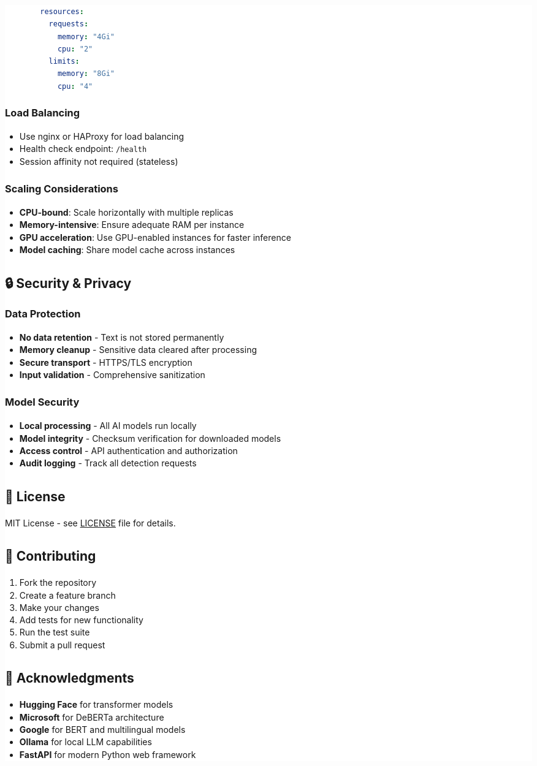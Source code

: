 ```yaml
        resources:
          requests:
            memory: "4Gi"
            cpu: "2"
          limits:
            memory: "8Gi"
            cpu: "4"
```

### Load Balancing
- Use nginx or HAProxy for load balancing
- Health check endpoint: `/health`
- Session affinity not required (stateless)

### Scaling Considerations
- **CPU-bound**: Scale horizontally with multiple replicas
- **Memory-intensive**: Ensure adequate RAM per instance
- **GPU acceleration**: Use GPU-enabled instances for faster inference
- **Model caching**: Share model cache across instances

## 🔒 Security & Privacy

### Data Protection
- **No data retention** - Text is not stored permanently
- **Memory cleanup** - Sensitive data cleared after processing
- **Secure transport** - HTTPS/TLS encryption
- **Input validation** - Comprehensive sanitization

### Model Security
- **Local processing** - All AI models run locally
- **Model integrity** - Checksum verification for downloaded models
- **Access control** - API authentication and authorization
- **Audit logging** - Track all detection requests

## 📄 License

MIT License - see [LICENSE](../LICENSE) file for details.

## 🤝 Contributing

1. Fork the repository
2. Create a feature branch
3. Make your changes
4. Add tests for new functionality
5. Run the test suite
6. Submit a pull request

## 🙏 Acknowledgments

- **Hugging Face** for transformer models
- **Microsoft** for DeBERTa architecture  
- **Google** for BERT and multilingual models
- **Ollama** for local LLM capabilities
- **FastAPI** for modern Python web framework
